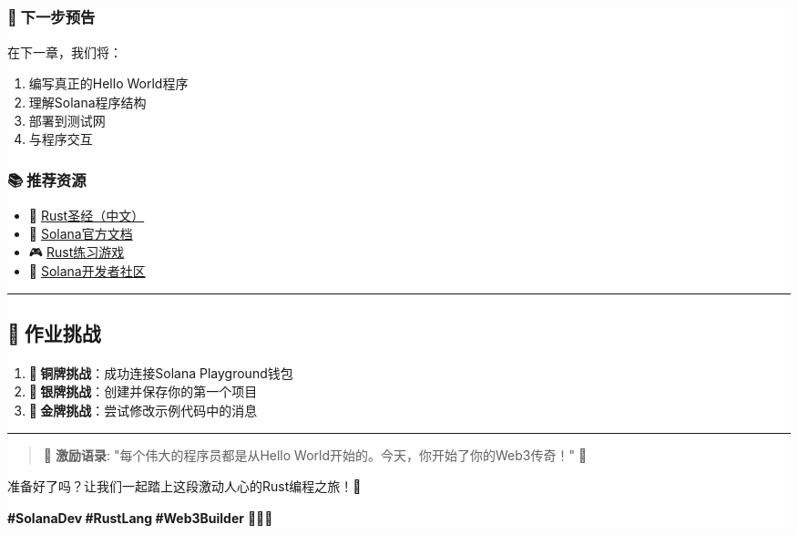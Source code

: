 ### 🚀 下一步预告

在下一章，我们将：
1. 编写真正的Hello World程序
2. 理解Solana程序结构
3. 部署到测试网
4. 与程序交互

### 📚 推荐资源

- 🦀 [Rust圣经（中文）](https://course.rs/)
- 📖 [Solana官方文档](https://docs.solana.com/)
- 🎮 [Rust练习游戏](https://github.com/rust-lang/rustlings)
- 💬 [Solana开发者社区](https://discord.gg/solana)

---

## 🎯 作业挑战

1. **🥉 铜牌挑战**：成功连接Solana Playground钱包
2. **🥈 银牌挑战**：创建并保存你的第一个项目
3. **🥇 金牌挑战**：尝试修改示例代码中的消息

---

> 🌟 **激励语录**: "每个伟大的程序员都是从Hello World开始的。今天，你开始了你的Web3传奇！" 🚀

准备好了吗？让我们一起踏上这段激动人心的Rust编程之旅！💪

**#SolanaDev #RustLang #Web3Builder** 🦀🚀✨
